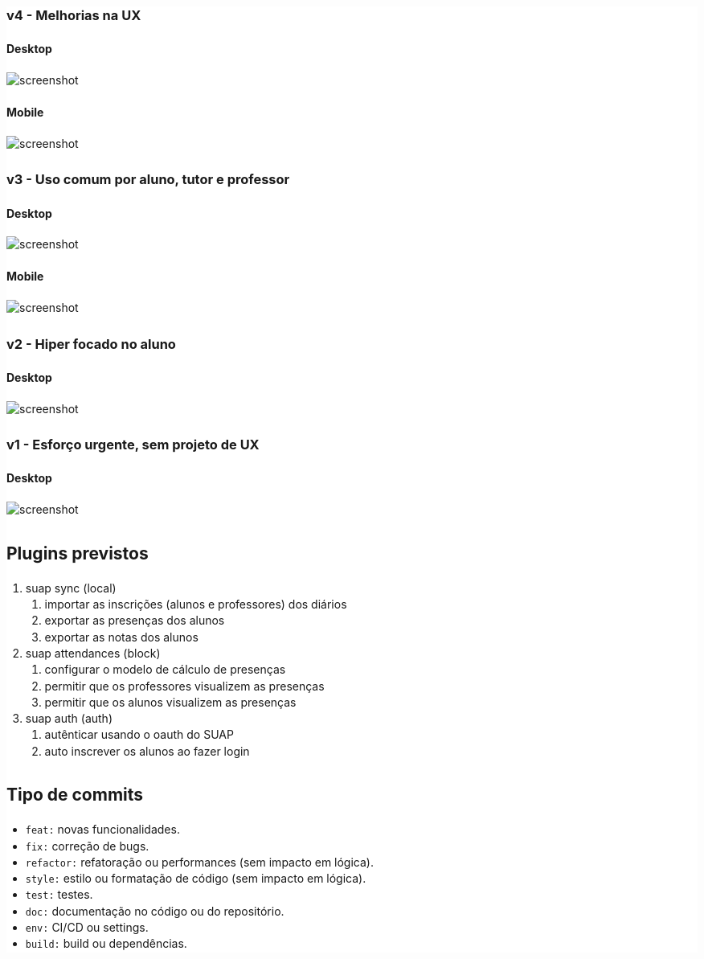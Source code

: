 ### v4 - Melhorias na UX

#### Desktop

![screenshot](docs/images/screenshot.v4.png)

#### Mobile

![screenshot](docs/images/screenshot.mobile.v4.png)

### v3 - Uso comum por aluno, tutor e professor

#### Desktop

![screenshot](docs/images/screenshot.v3.jpg)

#### Mobile

![screenshot](docs/images/screenshot.mobile.v3.png)

### v2 - Hiper focado no aluno

#### Desktop

![screenshot](screenshot.v2.png)

### v1 - Esforço urgente, sem projeto de UX

#### Desktop

![screenshot](screenshot.v1.png)

## Plugins previstos

1. suap sync (local)
    1. importar as inscrições (alunos e professores) dos diários
    2. exportar as presenças dos alunos
    3. exportar as notas dos alunos
2. suap attendances (block)
    1. configurar o modelo de cálculo de presenças
    2. permitir que os professores visualizem as presenças
    3. permitir que os alunos visualizem as presenças
3. suap auth (auth)
    1. autênticar usando o oauth do SUAP
    2. auto inscrever os alunos ao fazer login

## Tipo de commits

-   `feat:` novas funcionalidades.
-   `fix:` correção de bugs.
-   `refactor:` refatoração ou performances (sem impacto em lógica).
-   `style:` estilo ou formatação de código (sem impacto em lógica).
-   `test:` testes.
-   `doc:` documentação no código ou do repositório.
-   `env:` CI/CD ou settings.
-   `build:` build ou dependências.
